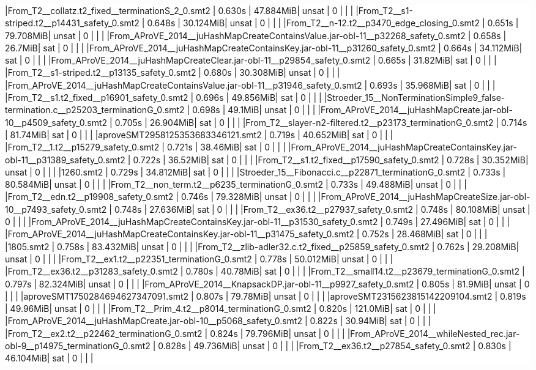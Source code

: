 |From_T2__collatz.t2_fixed__terminationS_2_0.smt2             |    0.630s | 47.884MiB| unsat | 0 |  |  |
|From_T2__s1-striped.t2__p14431_safety_0.smt2                 |    0.648s | 30.124MiB| unsat | 0 |  |  |
|From_T2__n-12.t2__p3470_edge_closing_0.smt2                  |    0.651s | 79.708MiB| unsat | 0 |  |  |
|From_AProVE_2014__juHashMapCreateContainsValue.jar-obl-11__p32268_safety_0.smt2 |    0.658s | 26.7MiB| sat | 0 |  |  |
|From_AProVE_2014__juHashMapCreateContainsKey.jar-obl-11__p31260_safety_0.smt2 |    0.664s | 34.112MiB| sat | 0 |  |  |
|From_AProVE_2014__juHashMapCreateClear.jar-obl-11__p29854_safety_0.smt2 |    0.665s | 31.82MiB| sat | 0 |  |  |
|From_T2__s1-striped.t2__p13135_safety_0.smt2                 |    0.680s | 30.308MiB| unsat | 0 |  |  |
|From_AProVE_2014__juHashMapCreateContainsValue.jar-obl-11__p31946_safety_0.smt2 |    0.693s | 35.968MiB| sat | 0 |  |  |
|From_T2__s1.t2_fixed__p16901_safety_0.smt2                   |    0.696s | 49.856MiB| sat | 0 |  |  |
|Stroeder_15__NonTerminationSimple9_false-termination.c__p25203_terminationG_0.smt2 |    0.698s | 49.1MiB| unsat | 0 |  |  |
|From_AProVE_2014__juHashMapCreate.jar-obl-10__p4509_safety_0.smt2 |    0.705s | 26.904MiB| sat | 0 |  |  |
|From_T2__slayer-n2-filtered.t2__p23173_terminationG_0.smt2   |    0.714s | 81.74MiB| sat | 0 |  |  |
|aproveSMT2958125353683346121.smt2                            |    0.719s | 40.652MiB| sat | 0 |  |  |
|From_T2__1.t2__p15279_safety_0.smt2                          |    0.721s | 38.46MiB| sat | 0 |  |  |
|From_AProVE_2014__juHashMapCreateContainsKey.jar-obl-11__p31389_safety_0.smt2 |    0.722s | 36.52MiB| sat | 0 |  |  |
|From_T2__s1.t2_fixed__p17590_safety_0.smt2                   |    0.728s | 30.352MiB| unsat | 0 |  |  |
|1260.smt2                                                    |    0.729s | 34.812MiB| sat | 0 |  |  |
|Stroeder_15__Fibonacci.c__p22871_terminationG_0.smt2         |    0.733s | 80.584MiB| unsat | 0 |  |  |
|From_T2__non_term.t2__p6235_terminationG_0.smt2              |    0.733s | 49.488MiB| unsat | 0 |  |  |
|From_T2__edn.t2__p19908_safety_0.smt2                        |    0.746s | 79.328MiB| unsat | 0 |  |  |
|From_AProVE_2014__juHashMapCreateSize.jar-obl-10__p7493_safety_0.smt2 |    0.748s | 27.636MiB| sat | 0 |  |  |
|From_T2__ex36.t2__p27937_safety_0.smt2                       |    0.748s | 80.108MiB| unsat | 0 |  |  |
|From_AProVE_2014__juHashMapCreateContainsKey.jar-obl-11__p31530_safety_0.smt2 |    0.749s | 27.496MiB| sat | 0 |  |  |
|From_AProVE_2014__juHashMapCreateContainsKey.jar-obl-11__p31475_safety_0.smt2 |    0.752s | 28.468MiB| sat | 0 |  |  |
|1805.smt2                                                    |    0.758s | 83.432MiB| unsat | 0 |  |  |
|From_T2__zlib-adler32.c.t2_fixed__p25859_safety_0.smt2       |    0.762s | 29.208MiB| unsat | 0 |  |  |
|From_T2__ex1.t2__p22351_terminationG_0.smt2                  |    0.778s | 50.012MiB| unsat | 0 |  |  |
|From_T2__ex36.t2__p31283_safety_0.smt2                       |    0.780s | 40.78MiB| sat | 0 |  |  |
|From_T2__small14.t2__p23679_terminationG_0.smt2              |    0.797s | 82.324MiB| unsat | 0 |  |  |
|From_AProVE_2014__KnapsackDP.jar-obl-11__p9927_safety_0.smt2 |    0.805s | 81.9MiB| unsat | 0 |  |  |
|aproveSMT1750284694627347091.smt2                            |    0.807s | 79.78MiB| unsat | 0 |  |  |
|aproveSMT2315623815142209104.smt2                            |    0.819s | 49.96MiB| unsat | 0 |  |  |
|From_T2__Prim_4.t2__p8014_terminationG_0.smt2                |    0.820s | 121.0MiB| sat | 0 |  |  |
|From_AProVE_2014__juHashMapCreate.jar-obl-10__p5068_safety_0.smt2 |    0.822s | 30.94MiB| sat | 0 |  |  |
|From_T2__ex2.t2__p22462_terminationG_0.smt2                  |    0.824s | 79.796MiB| unsat | 0 |  |  |
|From_AProVE_2014__whileNested_rec.jar-obl-9__p14975_terminationG_0.smt2 |    0.828s | 49.736MiB| unsat | 0 |  |  |
|From_T2__ex36.t2__p27854_safety_0.smt2                       |    0.830s | 46.104MiB| sat | 0 |  |  |